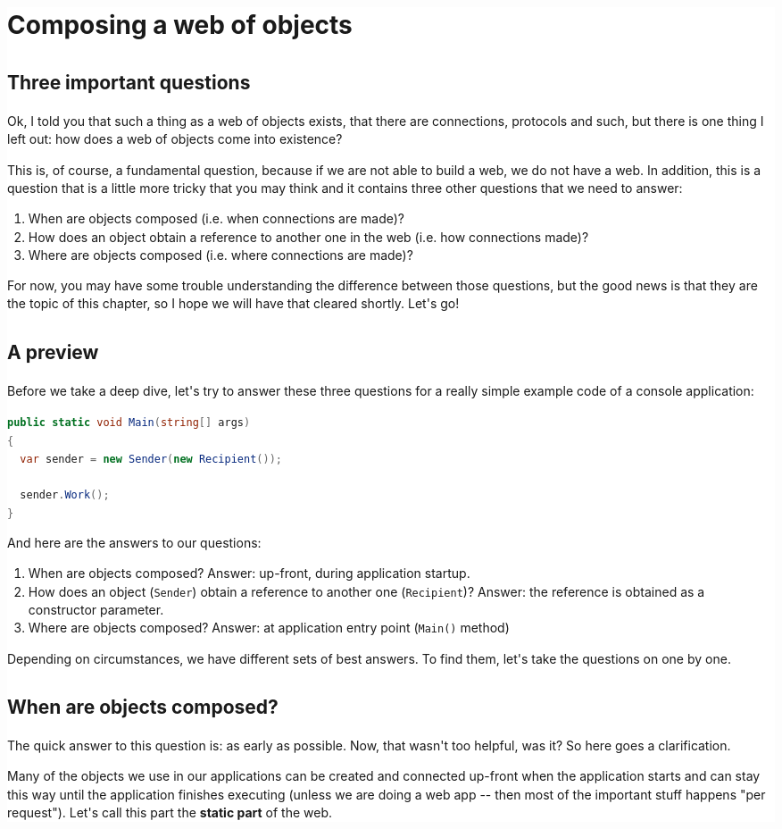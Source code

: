 Composing a web of objects
==========================

Three important questions
-------------------------

Ok, I told you that such a thing as a web of objects exists, that there are connections, protocols and such, but there is one thing I left out: how does a web of objects come into existence?

This is, of course, a fundamental question, because if we are not able to build a web, we do not have a web. In addition, this is a question that is a little more tricky that you may think and it contains three other questions that we need to answer:

1.  When are objects composed (i.e. when connections are made)?
2.  How does an object obtain a reference to another one in the web (i.e. how connections made)?
3.  Where are objects composed (i.e. where connections are made)?

For now, you may have some trouble understanding the difference between those questions, but the good news is that they are the topic of this chapter, so I hope we will have that cleared shortly. Let's go!

## A preview

Before we take a deep dive, let's try to answer these three questions for a really simple example code of a console application:

```csharp
public static void Main(string[] args)
{
  var sender = new Sender(new Recipient());
  
  sender.Work();
}
```

And here are the answers to our questions:

1.  When are objects composed? Answer: up-front, during application startup.
2.  How does an object (`Sender`) obtain a reference to another one 
(`Recipient`)? Answer: the reference is obtained as a constructor parameter.
3.  Where are objects composed? Answer: at application entry point (`Main()` 
method)

Depending on circumstances, we have different sets of best answers. To find them, let's take the questions on one by one.

When are objects composed?
--------------------------

The quick answer to this question is: as early as possible. Now, that wasn't too helpful, was it? So here goes a clarification.

Many of the objects we use in our applications can be created and connected up-front when the application starts and can stay this way until the application finishes executing (unless we are doing a web app -- then most of the important stuff happens "per request"). Let's call this part the **static part** of the web.
